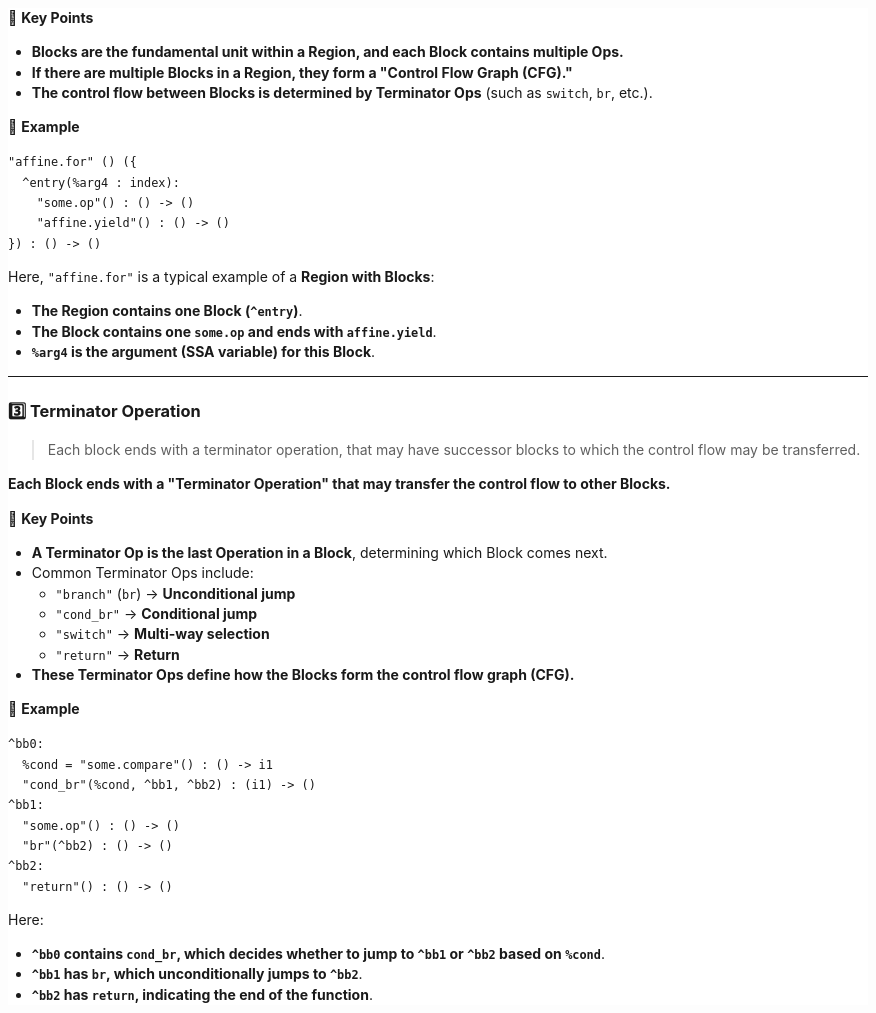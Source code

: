📌 **Key Points**
- **Blocks are the fundamental unit within a Region, and each Block contains multiple Ops.**
- **If there are multiple Blocks in a Region, they form a "Control Flow Graph (CFG)."**
- **The control flow between Blocks is determined by Terminator Ops** (such as `switch`, `br`, etc.).

📌 **Example**

```
"affine.for" () ({
  ^entry(%arg4 : index):
    "some.op"() : () -> ()
    "affine.yield"() : () -> ()
}) : () -> ()
```

Here, `"affine.for"` is a typical example of a **Region with Blocks**:
- **The Region contains one Block (`^entry`)**.
- **The Block contains one `some.op` and ends with `affine.yield`**.
- **`%arg4` is the argument (SSA variable) for this Block**.

---

### **3️⃣ Terminator Operation**

> Each block ends with a terminator operation, that may have successor blocks to which the control flow may be transferred.

**Each Block ends with a "Terminator Operation" that may transfer the control flow to other Blocks.**

📌 **Key Points**
- **A Terminator Op is the last Operation in a Block**, determining which Block comes next.
- Common Terminator Ops include:
    - `"branch"` (`br`) → **Unconditional jump**
    - `"cond_br"` → **Conditional jump**
    - `"switch"` → **Multi-way selection**
    - `"return"` → **Return**
- **These Terminator Ops define how the Blocks form the control flow graph (CFG).**

📌 **Example**

```
^bb0:
  %cond = "some.compare"() : () -> i1
  "cond_br"(%cond, ^bb1, ^bb2) : (i1) -> ()
^bb1:
  "some.op"() : () -> ()
  "br"(^bb2) : () -> ()
^bb2:
  "return"() : () -> ()
```

Here:
- **`^bb0` contains `cond_br`, which decides whether to jump to `^bb1` or `^bb2` based on `%cond`**.
- **`^bb1` has `br`, which unconditionally jumps to `^bb2`**.
- **`^bb2` has `return`, indicating the end of the function**.
